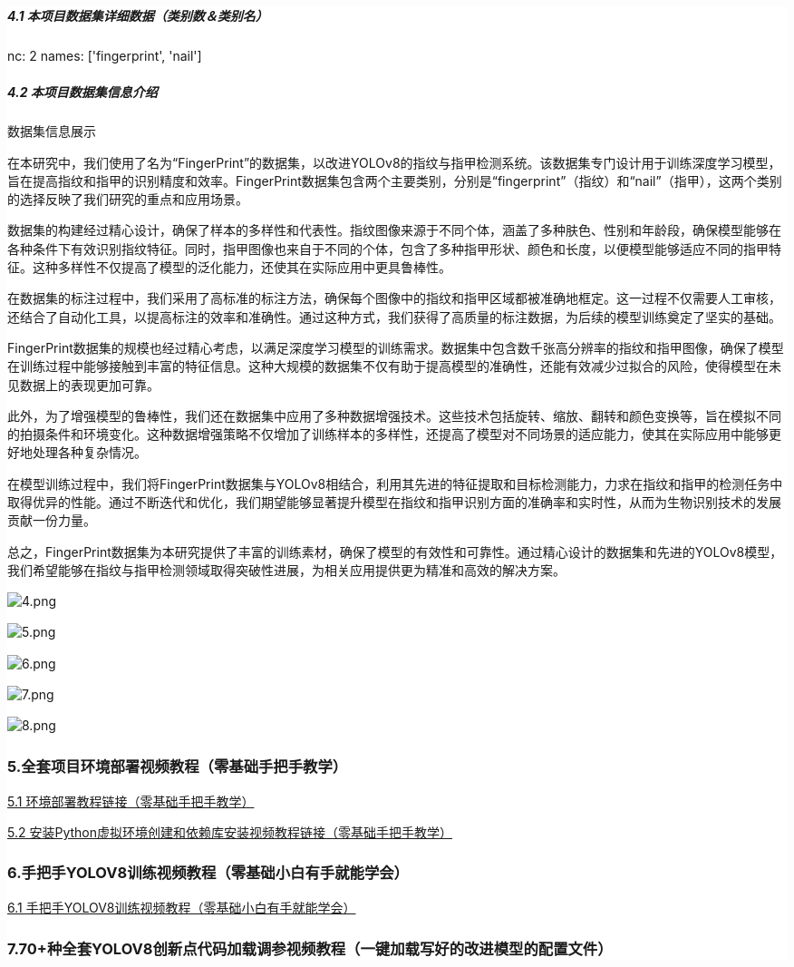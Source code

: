 ##### 4.1 本项目数据集详细数据（类别数＆类别名）

nc: 2
names: ['fingerprint', 'nail']


##### 4.2 本项目数据集信息介绍

数据集信息展示

在本研究中，我们使用了名为“FingerPrint”的数据集，以改进YOLOv8的指纹与指甲检测系统。该数据集专门设计用于训练深度学习模型，旨在提高指纹和指甲的识别精度和效率。FingerPrint数据集包含两个主要类别，分别是“fingerprint”（指纹）和“nail”（指甲），这两个类别的选择反映了我们研究的重点和应用场景。

数据集的构建经过精心设计，确保了样本的多样性和代表性。指纹图像来源于不同个体，涵盖了多种肤色、性别和年龄段，确保模型能够在各种条件下有效识别指纹特征。同时，指甲图像也来自于不同的个体，包含了多种指甲形状、颜色和长度，以便模型能够适应不同的指甲特征。这种多样性不仅提高了模型的泛化能力，还使其在实际应用中更具鲁棒性。

在数据集的标注过程中，我们采用了高标准的标注方法，确保每个图像中的指纹和指甲区域都被准确地框定。这一过程不仅需要人工审核，还结合了自动化工具，以提高标注的效率和准确性。通过这种方式，我们获得了高质量的标注数据，为后续的模型训练奠定了坚实的基础。

FingerPrint数据集的规模也经过精心考虑，以满足深度学习模型的训练需求。数据集中包含数千张高分辨率的指纹和指甲图像，确保了模型在训练过程中能够接触到丰富的特征信息。这种大规模的数据集不仅有助于提高模型的准确性，还能有效减少过拟合的风险，使得模型在未见数据上的表现更加可靠。

此外，为了增强模型的鲁棒性，我们还在数据集中应用了多种数据增强技术。这些技术包括旋转、缩放、翻转和颜色变换等，旨在模拟不同的拍摄条件和环境变化。这种数据增强策略不仅增加了训练样本的多样性，还提高了模型对不同场景的适应能力，使其在实际应用中能够更好地处理各种复杂情况。

在模型训练过程中，我们将FingerPrint数据集与YOLOv8相结合，利用其先进的特征提取和目标检测能力，力求在指纹和指甲的检测任务中取得优异的性能。通过不断迭代和优化，我们期望能够显著提升模型在指纹和指甲识别方面的准确率和实时性，从而为生物识别技术的发展贡献一份力量。

总之，FingerPrint数据集为本研究提供了丰富的训练素材，确保了模型的有效性和可靠性。通过精心设计的数据集和先进的YOLOv8模型，我们希望能够在指纹与指甲检测领域取得突破性进展，为相关应用提供更为精准和高效的解决方案。

![4.png](4.png)

![5.png](5.png)

![6.png](6.png)

![7.png](7.png)

![8.png](8.png)

### 5.全套项目环境部署视频教程（零基础手把手教学）

[5.1 环境部署教程链接（零基础手把手教学）](https://www.ixigua.com/7404473917358506534?logTag=c807d0cbc21c0ef59de5)




[5.2 安装Python虚拟环境创建和依赖库安装视频教程链接（零基础手把手教学）](https://www.ixigua.com/7404474678003106304?logTag=1f1041108cd1f708b01a)

### 6.手把手YOLOV8训练视频教程（零基础小白有手就能学会）

[6.1 手把手YOLOV8训练视频教程（零基础小白有手就能学会）](https://www.ixigua.com/7404477157818401292?logTag=d31a2dfd1983c9668658)

### 7.70+种全套YOLOV8创新点代码加载调参视频教程（一键加载写好的改进模型的配置文件）
